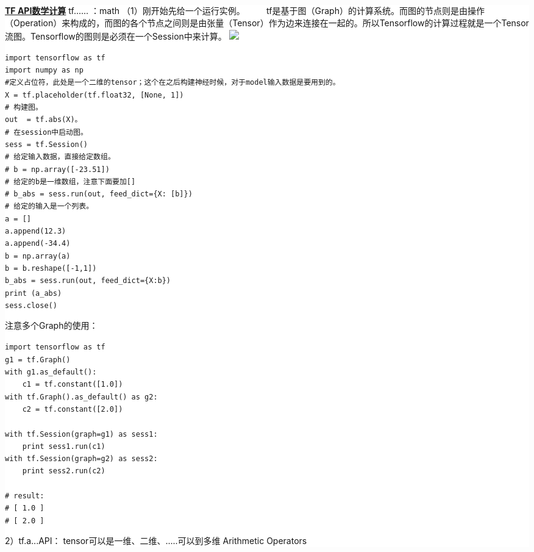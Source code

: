 **[TF API数学计算](https://www.tensorflow.org/api_guides/python/math_ops)**
tf...... ：math
（1）刚开始先给一个运行实例。
        tf是基于图（Graph）的计算系统。而图的节点则是由操作（Operation）来构成的，而图的各个节点之间则是由张量（Tensor）作为边来连接在一起的。所以Tensorflow的计算过程就是一个Tensor流图。Tensorflow的图则是必须在一个Session中来计算。
![](http://upload-images.jianshu.io/upload_images/4618424-c3f09c6002bea64a?imageMogr2/auto-orient/strip%7CimageView2/2/w/1240)

 ```
import tensorflow as tf  
import numpy as np  
#定义占位符，此处是一个二维的tensor；这个在之后构建神经时候，对于model输入数据是要用到的。  
X = tf.placeholder(tf.float32, [None, 1])  
# 构建图。  
out  = tf.abs(X)。  
# 在session中启动图。  
sess = tf.Session()  
# 给定输入数据，直接给定数组。  
# b = np.array([-23.51])  
# 给定的b是一维数组，注意下面要加[]  
# b_abs = sess.run(out, feed_dict={X: [b]})  
# 给定的输入是一个列表。  
a = []  
a.append(12.3)  
a.append(-34.4)  
b = np.array(a)  
b = b.reshape([-1,1])  
b_abs = sess.run(out, feed_dict={X:b})  
print (a_abs)  
sess.close()  
```
注意多个Graph的使用：
```
import tensorflow as tf  
g1 = tf.Graph()  
with g1.as_default():  
    c1 = tf.constant([1.0])  
with tf.Graph().as_default() as g2:  
    c2 = tf.constant([2.0])  
  
with tf.Session(graph=g1) as sess1:  
    print sess1.run(c1)  
with tf.Session(graph=g2) as sess2:  
    print sess2.run(c2)  
  
# result:  
# [ 1.0 ]  
# [ 2.0 ]  
```
2）tf.a...API：
tensor可以是一维、二维、.....可以到多维
Arithmetic Operators
